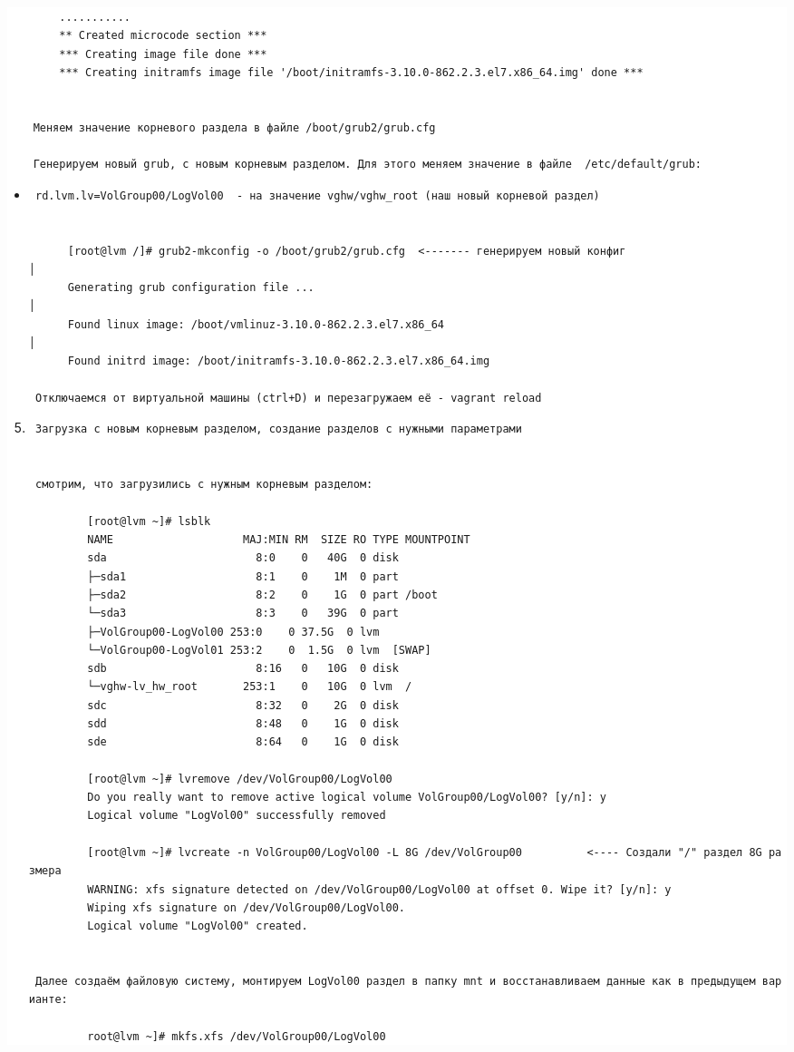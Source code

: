             ...........
            ** Created microcode section ***                                                                                             
            *** Creating image file done ***                                                                                                 
            *** Creating initramfs image file '/boot/initramfs-3.10.0-862.2.3.el7.x86_64.img' done ***


        Меняем значение корневого раздела в файле /boot/grub2/grub.cfg

        Генерируем новый grub, с новым корневым разделом. Для этого меняем значение в файле  /etc/default/grub:

-      rd.lvm.lv=VolGroup00/LogVol00  - на значение vghw/vghw_root (наш новый корневой раздел)


            [root@lvm /]# grub2-mkconfig -o /boot/grub2/grub.cfg  <------- генерируем новый конфиг                                                                              │
            Generating grub configuration file ...                                                                                            │
            Found linux image: /boot/vmlinuz-3.10.0-862.2.3.el7.x86_64                                                                        │
            Found initrd image: /boot/initramfs-3.10.0-862.2.3.el7.x86_64.img

       Отключаемся от виртуальной машины (ctrl+D) и перезагружаем её - vagrant reload


5.      Загрузка с новым корневым разделом, создание разделов с нужными параметрами


        смотрим, что загрузились с нужным корневым разделом:

                [root@lvm ~]# lsblk                                                                                                                                                        
                NAME                    MAJ:MIN RM  SIZE RO TYPE MOUNTPOINT                                             
                sda                       8:0    0   40G  0 disk                                                                                
                ├─sda1                    8:1    0    1M  0 part                                                                           
                ├─sda2                    8:2    0    1G  0 part /boot                                                                      
                └─sda3                    8:3    0   39G  0 part                                                                               
                ├─VolGroup00-LogVol00 253:0    0 37.5G  0 lvm                                                                                   
                └─VolGroup00-LogVol01 253:2    0  1.5G  0 lvm  [SWAP]                                                                           
                sdb                       8:16   0   10G  0 disk                                                                                  
                └─vghw-lv_hw_root       253:1    0   10G  0 lvm  /                                                                                
                sdc                       8:32   0    2G  0 disk                                                                                  
                sdd                       8:48   0    1G  0 disk                                                                                  
                sde                       8:64   0    1G  0 disk                                                                                  

                [root@lvm ~]# lvremove /dev/VolGroup00/LogVol00                                                                                   
                Do you really want to remove active logical volume VolGroup00/LogVol00? [y/n]: y                                                  
                Logical volume "LogVol00" successfully removed                                                                                  

                [root@lvm ~]# lvcreate -n VolGroup00/LogVol00 -L 8G /dev/VolGroup00          <---- Создали "/" раздел 8G размера                                                     
                WARNING: xfs signature detected on /dev/VolGroup00/LogVol00 at offset 0. Wipe it? [y/n]: y                                        
                Wiping xfs signature on /dev/VolGroup00/LogVol00.                                                                               
                Logical volume "LogVol00" created.


        Далее создаём файловую систему, монтируем LogVol00 раздел в папку mnt и восстанавливаем данные как в предыдущем варианте:

                root@lvm ~]# mkfs.xfs /dev/VolGroup00/LogVol00
